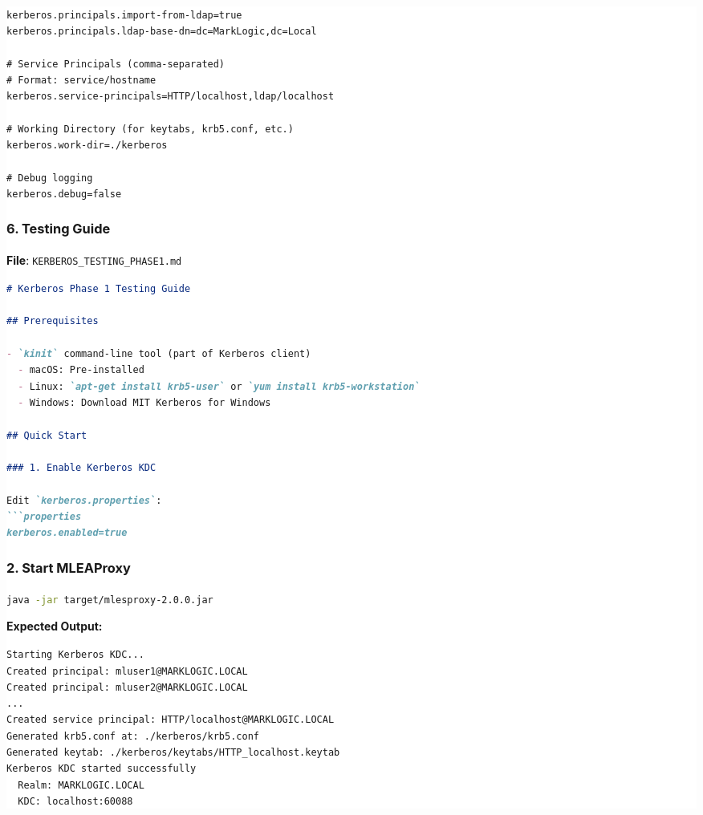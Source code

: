 ```properties
kerberos.principals.import-from-ldap=true
kerberos.principals.ldap-base-dn=dc=MarkLogic,dc=Local

# Service Principals (comma-separated)
# Format: service/hostname
kerberos.service-principals=HTTP/localhost,ldap/localhost

# Working Directory (for keytabs, krb5.conf, etc.)
kerberos.work-dir=./kerberos

# Debug logging
kerberos.debug=false
```

### 6. Testing Guide

**File**: `KERBEROS_TESTING_PHASE1.md`

```markdown
# Kerberos Phase 1 Testing Guide

## Prerequisites

- `kinit` command-line tool (part of Kerberos client)
  - macOS: Pre-installed
  - Linux: `apt-get install krb5-user` or `yum install krb5-workstation`
  - Windows: Download MIT Kerberos for Windows

## Quick Start

### 1. Enable Kerberos KDC

Edit `kerberos.properties`:
```properties
kerberos.enabled=true
```

### 2. Start MLEAProxy

```bash
java -jar target/mlesproxy-2.0.0.jar
```

**Expected Output:**
```
Starting Kerberos KDC...
Created principal: mluser1@MARKLOGIC.LOCAL
Created principal: mluser2@MARKLOGIC.LOCAL
...
Created service principal: HTTP/localhost@MARKLOGIC.LOCAL
Generated krb5.conf at: ./kerberos/krb5.conf
Generated keytab: ./kerberos/keytabs/HTTP_localhost.keytab
Kerberos KDC started successfully
  Realm: MARKLOGIC.LOCAL
  KDC: localhost:60088
```
